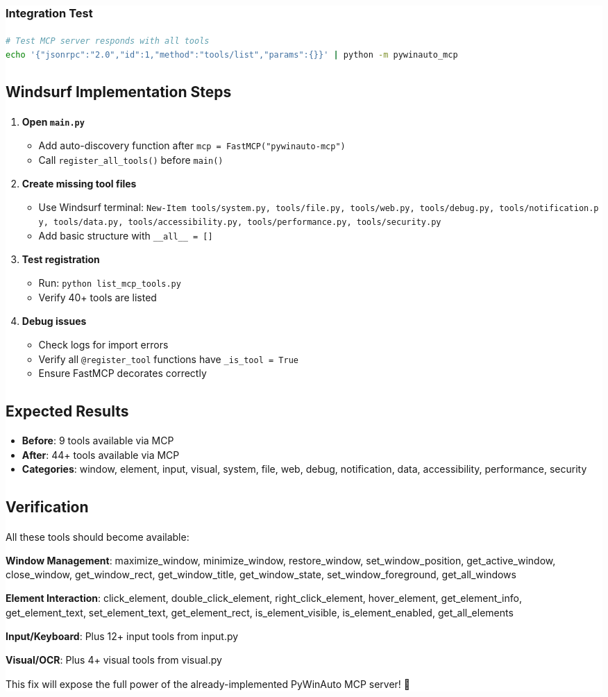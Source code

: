 ### Integration Test
```bash
# Test MCP server responds with all tools
echo '{"jsonrpc":"2.0","id":1,"method":"tools/list","params":{}}' | python -m pywinauto_mcp
```

## Windsurf Implementation Steps

1. **Open `main.py`** 
   - Add auto-discovery function after `mcp = FastMCP("pywinauto-mcp")`
   - Call `register_all_tools()` before `main()`

2. **Create missing tool files**
   - Use Windsurf terminal: `New-Item tools/system.py, tools/file.py, tools/web.py, tools/debug.py, tools/notification.py, tools/data.py, tools/accessibility.py, tools/performance.py, tools/security.py`
   - Add basic structure with `__all__ = []`

3. **Test registration**
   - Run: `python list_mcp_tools.py`
   - Verify 40+ tools are listed

4. **Debug issues**
   - Check logs for import errors
   - Verify all `@register_tool` functions have `_is_tool = True`
   - Ensure FastMCP decorates correctly

## Expected Results

- **Before**: 9 tools available via MCP
- **After**: 44+ tools available via MCP
- **Categories**: window, element, input, visual, system, file, web, debug, notification, data, accessibility, performance, security

## Verification

All these tools should become available:

**Window Management**: maximize_window, minimize_window, restore_window, set_window_position, get_active_window, close_window, get_window_rect, get_window_title, get_window_state, set_window_foreground, get_all_windows

**Element Interaction**: click_element, double_click_element, right_click_element, hover_element, get_element_info, get_element_text, set_element_text, get_element_rect, is_element_visible, is_element_enabled, get_all_elements

**Input/Keyboard**: Plus 12+ input tools from input.py

**Visual/OCR**: Plus 4+ visual tools from visual.py

This fix will expose the full power of the already-implemented PyWinAuto MCP server! 🎯
